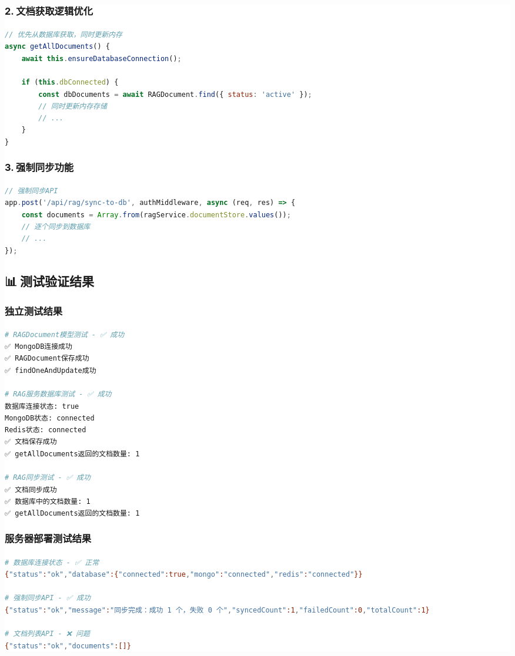 ### 2. 文档获取逻辑优化
```javascript
// 优先从数据库获取，同时更新内存
async getAllDocuments() {
    await this.ensureDatabaseConnection();
    
    if (this.dbConnected) {
        const dbDocuments = await RAGDocument.find({ status: 'active' });
        // 同时更新内存存储
        // ...
    }
}
```

### 3. 强制同步功能
```javascript
// 强制同步API
app.post('/api/rag/sync-to-db', authMiddleware, async (req, res) => {
    const documents = Array.from(ragService.documentStore.values());
    // 逐个同步到数据库
    // ...
});
```

## 📊 测试验证结果

### 独立测试结果
```bash
# RAGDocument模型测试 - ✅ 成功
✅ MongoDB连接成功
✅ RAGDocument保存成功
✅ findOneAndUpdate成功

# RAG服务数据库测试 - ✅ 成功
数据库连接状态: true
MongoDB状态: connected
Redis状态: connected
✅ 文档保存成功
✅ getAllDocuments返回的文档数量: 1

# RAG同步测试 - ✅ 成功
✅ 文档同步成功
✅ 数据库中的文档数量: 1
✅ getAllDocuments返回的文档数量: 1
```

### 服务器部署测试结果
```bash
# 数据库连接状态 - ✅ 正常
{"status":"ok","database":{"connected":true,"mongo":"connected","redis":"connected"}}

# 强制同步API - ✅ 成功
{"status":"ok","message":"同步完成：成功 1 个，失败 0 个","syncedCount":1,"failedCount":0,"totalCount":1}

# 文档列表API - ❌ 问题
{"status":"ok","documents":[]}
```
